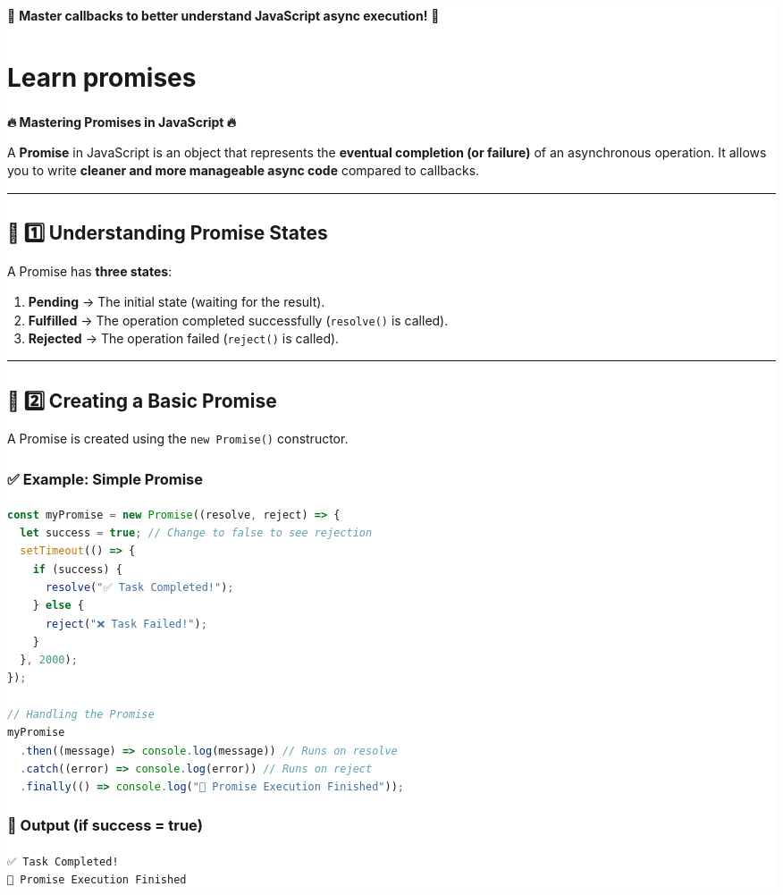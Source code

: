 🚀 **Master callbacks to better understand JavaScript async execution!** 🚀

# Learn promises

**🔥 Mastering Promises in JavaScript 🔥**

A **Promise** in JavaScript is an object that represents the **eventual completion (or failure)** of an asynchronous operation. It allows you to write **cleaner and more manageable async code** compared to callbacks.

---

## **🚀 1️⃣ Understanding Promise States**

A Promise has **three states**:

1. **Pending** → The initial state (waiting for the result).
2. **Fulfilled** → The operation completed successfully (`resolve()` is called).
3. **Rejected** → The operation failed (`reject()` is called).

---

## **🚀 2️⃣ Creating a Basic Promise**

A Promise is created using the `new Promise()` constructor.

### ✅ **Example: Simple Promise**

```js
const myPromise = new Promise((resolve, reject) => {
  let success = true; // Change to false to see rejection
  setTimeout(() => {
    if (success) {
      resolve("✅ Task Completed!");
    } else {
      reject("❌ Task Failed!");
    }
  }, 2000);
});

// Handling the Promise
myPromise
  .then((message) => console.log(message)) // Runs on resolve
  .catch((error) => console.log(error)) // Runs on reject
  .finally(() => console.log("🎯 Promise Execution Finished"));
```

### **🧐 Output (if success = true)**

```
✅ Task Completed!
🎯 Promise Execution Finished
```
